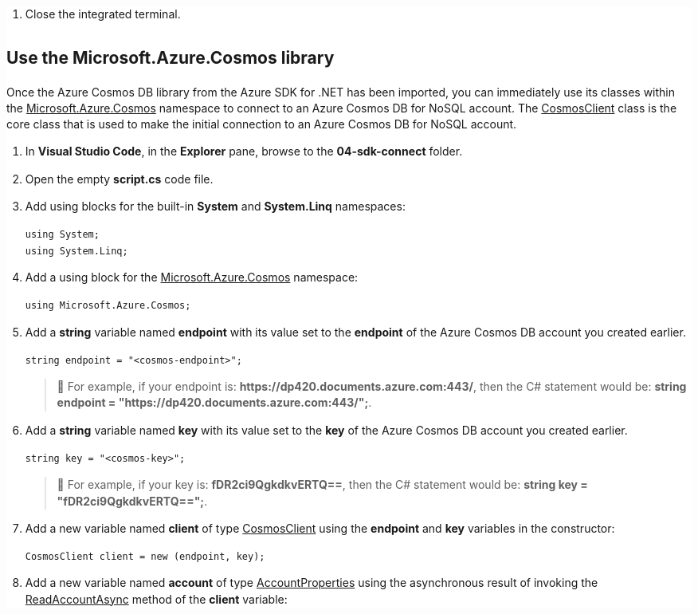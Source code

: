 1. Close the integrated terminal.

## Use the Microsoft.Azure.Cosmos library

Once the Azure Cosmos DB library from the Azure SDK for .NET has been imported, you can immediately use its classes within the [Microsoft.Azure.Cosmos][docs.microsoft.com/dotnet/api/microsoft.azure.cosmos] namespace to connect to an Azure Cosmos DB for NoSQL account. The [CosmosClient][docs.microsoft.com/dotnet/api/microsoft.azure.cosmos.cosmosclient] class is the core class that is used to make the initial connection to an Azure Cosmos DB for NoSQL account.

1. In **Visual Studio Code**, in the **Explorer** pane, browse to the **04-sdk-connect** folder.

1. Open the empty **script.cs** code file.

1. Add using blocks for the built-in **System** and **System.Linq** namespaces:

    ```
    using System;
    using System.Linq;
    ```

1. Add a using block for the [Microsoft.Azure.Cosmos][docs.microsoft.com/dotnet/api/microsoft.azure.cosmos] namespace:

    ```
    using Microsoft.Azure.Cosmos;
    ```

1. Add a **string** variable named **endpoint** with its value set to the **endpoint** of the Azure Cosmos DB account you created earlier.
  
    ```
    string endpoint = "<cosmos-endpoint>";
    ```

    > &#128221; For example, if your endpoint is: **https&shy;://dp420.documents.azure.com:443/**, then the C# statement would be: **string endpoint = "https&shy;://dp420.documents.azure.com:443/";**.

1. Add a **string** variable named **key** with its value set to the **key** of the Azure Cosmos DB account you created earlier.

    ```
    string key = "<cosmos-key>";
    ```

    > &#128221; For example, if your key is: **fDR2ci9QgkdkvERTQ==**, then the C# statement would be: **string key = "fDR2ci9QgkdkvERTQ==";**.

1. Add a new variable named **client** of type [CosmosClient][docs.microsoft.com/dotnet/api/microsoft.azure.cosmos.cosmosclient] using the **endpoint** and **key** variables in the constructor:
  
    ```
    CosmosClient client = new (endpoint, key);
    ```

1. Add a new variable named **account** of type [AccountProperties][docs.microsoft.com/dotnet/api/microsoft.azure.cosmos.accountproperties] using the asynchronous result of invoking the [ReadAccountAsync][docs.microsoft.com/dotnet/api/microsoft.azure.cosmos.cosmosclient.readaccountasync] method of the **client** variable:


[code.visualstudio.com/docs/getstarted]: https://code.visualstudio.com/docs/getstarted/tips-and-tricks
[docs.microsoft.com/dotnet/api/microsoft.azure.cosmos]: https://docs.microsoft.com/dotnet/api/microsoft.azure.cosmos
[docs.microsoft.com/dotnet/api/microsoft.azure.cosmos.accountproperties]: https://docs.microsoft.com/dotnet/api/microsoft.azure.cosmos.accountproperties
[docs.microsoft.com/dotnet/api/microsoft.azure.cosmos.accountproperties.id]: https://docs.microsoft.com/dotnet/api/microsoft.azure.cosmos.accountproperties.id
[docs.microsoft.com/dotnet/api/microsoft.azure.cosmos.accountproperties.writableregions]: https://docs.microsoft.com/dotnet/api/microsoft.azure.cosmos.accountproperties.writableregions
[docs.microsoft.com/dotnet/api/microsoft.azure.cosmos.accountregion.name]: https://docs.microsoft.com/dotnet/api/microsoft.azure.cosmos.accountregion.name
[docs.microsoft.com/dotnet/api/microsoft.azure.cosmos.cosmosclient]: https://docs.microsoft.com/dotnet/api/microsoft.azure.cosmos.cosmosclient
[docs.microsoft.com/dotnet/api/microsoft.azure.cosmos.cosmosclient.readaccountasync]: https://docs.microsoft.com/dotnet/api/microsoft.azure.cosmos.cosmosclient.readaccountasync
[docs.microsoft.com/dotnet/core/tools/dotnet-add-package]: https://docs.microsoft.com/dotnet/core/tools/dotnet-add-package
[docs.microsoft.com/dotnet/core/tools/dotnet-run]: https://docs.microsoft.com/dotnet/core/tools/dotnet-run
[nuget.org/packages/microsoft.azure.cosmos/3.22.1]: https://www.nuget.org/packages/Microsoft.Azure.Cosmos/3.22.1